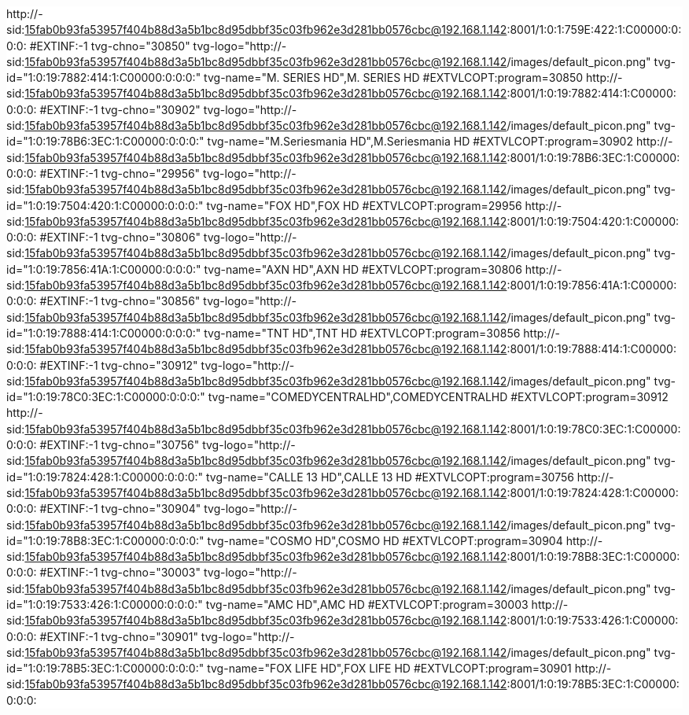 http://-sid:15fab0b93fa53957f404b88d3a5b1bc8d95dbbf35c03fb962e3d281bb0576cbc@192.168.1.142:8001/1:0:1:759E:422:1:C00000:0:0:0:
#EXTINF:-1 tvg-chno="30850" tvg-logo="http://-sid:15fab0b93fa53957f404b88d3a5b1bc8d95dbbf35c03fb962e3d281bb0576cbc@192.168.1.142/images/default_picon.png" tvg-id="1:0:19:7882:414:1:C00000:0:0:0:" tvg-name="M. SERIES HD",M. SERIES HD
#EXTVLCOPT:program=30850
http://-sid:15fab0b93fa53957f404b88d3a5b1bc8d95dbbf35c03fb962e3d281bb0576cbc@192.168.1.142:8001/1:0:19:7882:414:1:C00000:0:0:0:
#EXTINF:-1 tvg-chno="30902" tvg-logo="http://-sid:15fab0b93fa53957f404b88d3a5b1bc8d95dbbf35c03fb962e3d281bb0576cbc@192.168.1.142/images/default_picon.png" tvg-id="1:0:19:78B6:3EC:1:C00000:0:0:0:" tvg-name="M.Seriesmania HD",M.Seriesmania HD
#EXTVLCOPT:program=30902
http://-sid:15fab0b93fa53957f404b88d3a5b1bc8d95dbbf35c03fb962e3d281bb0576cbc@192.168.1.142:8001/1:0:19:78B6:3EC:1:C00000:0:0:0:
#EXTINF:-1 tvg-chno="29956" tvg-logo="http://-sid:15fab0b93fa53957f404b88d3a5b1bc8d95dbbf35c03fb962e3d281bb0576cbc@192.168.1.142/images/default_picon.png" tvg-id="1:0:19:7504:420:1:C00000:0:0:0:" tvg-name="FOX HD",FOX HD
#EXTVLCOPT:program=29956
http://-sid:15fab0b93fa53957f404b88d3a5b1bc8d95dbbf35c03fb962e3d281bb0576cbc@192.168.1.142:8001/1:0:19:7504:420:1:C00000:0:0:0:
#EXTINF:-1 tvg-chno="30806" tvg-logo="http://-sid:15fab0b93fa53957f404b88d3a5b1bc8d95dbbf35c03fb962e3d281bb0576cbc@192.168.1.142/images/default_picon.png" tvg-id="1:0:19:7856:41A:1:C00000:0:0:0:" tvg-name="AXN HD",AXN HD
#EXTVLCOPT:program=30806
http://-sid:15fab0b93fa53957f404b88d3a5b1bc8d95dbbf35c03fb962e3d281bb0576cbc@192.168.1.142:8001/1:0:19:7856:41A:1:C00000:0:0:0:
#EXTINF:-1 tvg-chno="30856" tvg-logo="http://-sid:15fab0b93fa53957f404b88d3a5b1bc8d95dbbf35c03fb962e3d281bb0576cbc@192.168.1.142/images/default_picon.png" tvg-id="1:0:19:7888:414:1:C00000:0:0:0:" tvg-name="TNT HD",TNT HD
#EXTVLCOPT:program=30856
http://-sid:15fab0b93fa53957f404b88d3a5b1bc8d95dbbf35c03fb962e3d281bb0576cbc@192.168.1.142:8001/1:0:19:7888:414:1:C00000:0:0:0:
#EXTINF:-1 tvg-chno="30912" tvg-logo="http://-sid:15fab0b93fa53957f404b88d3a5b1bc8d95dbbf35c03fb962e3d281bb0576cbc@192.168.1.142/images/default_picon.png" tvg-id="1:0:19:78C0:3EC:1:C00000:0:0:0:" tvg-name="COMEDYCENTRALHD",COMEDYCENTRALHD
#EXTVLCOPT:program=30912
http://-sid:15fab0b93fa53957f404b88d3a5b1bc8d95dbbf35c03fb962e3d281bb0576cbc@192.168.1.142:8001/1:0:19:78C0:3EC:1:C00000:0:0:0:
#EXTINF:-1 tvg-chno="30756" tvg-logo="http://-sid:15fab0b93fa53957f404b88d3a5b1bc8d95dbbf35c03fb962e3d281bb0576cbc@192.168.1.142/images/default_picon.png" tvg-id="1:0:19:7824:428:1:C00000:0:0:0:" tvg-name="CALLE 13 HD",CALLE 13 HD
#EXTVLCOPT:program=30756
http://-sid:15fab0b93fa53957f404b88d3a5b1bc8d95dbbf35c03fb962e3d281bb0576cbc@192.168.1.142:8001/1:0:19:7824:428:1:C00000:0:0:0:
#EXTINF:-1 tvg-chno="30904" tvg-logo="http://-sid:15fab0b93fa53957f404b88d3a5b1bc8d95dbbf35c03fb962e3d281bb0576cbc@192.168.1.142/images/default_picon.png" tvg-id="1:0:19:78B8:3EC:1:C00000:0:0:0:" tvg-name="COSMO HD",COSMO HD
#EXTVLCOPT:program=30904
http://-sid:15fab0b93fa53957f404b88d3a5b1bc8d95dbbf35c03fb962e3d281bb0576cbc@192.168.1.142:8001/1:0:19:78B8:3EC:1:C00000:0:0:0:
#EXTINF:-1 tvg-chno="30003" tvg-logo="http://-sid:15fab0b93fa53957f404b88d3a5b1bc8d95dbbf35c03fb962e3d281bb0576cbc@192.168.1.142/images/default_picon.png" tvg-id="1:0:19:7533:426:1:C00000:0:0:0:" tvg-name="AMC HD",AMC HD
#EXTVLCOPT:program=30003
http://-sid:15fab0b93fa53957f404b88d3a5b1bc8d95dbbf35c03fb962e3d281bb0576cbc@192.168.1.142:8001/1:0:19:7533:426:1:C00000:0:0:0:
#EXTINF:-1 tvg-chno="30901" tvg-logo="http://-sid:15fab0b93fa53957f404b88d3a5b1bc8d95dbbf35c03fb962e3d281bb0576cbc@192.168.1.142/images/default_picon.png" tvg-id="1:0:19:78B5:3EC:1:C00000:0:0:0:" tvg-name="FOX LIFE HD",FOX LIFE HD
#EXTVLCOPT:program=30901
http://-sid:15fab0b93fa53957f404b88d3a5b1bc8d95dbbf35c03fb962e3d281bb0576cbc@192.168.1.142:8001/1:0:19:78B5:3EC:1:C00000:0:0:0: